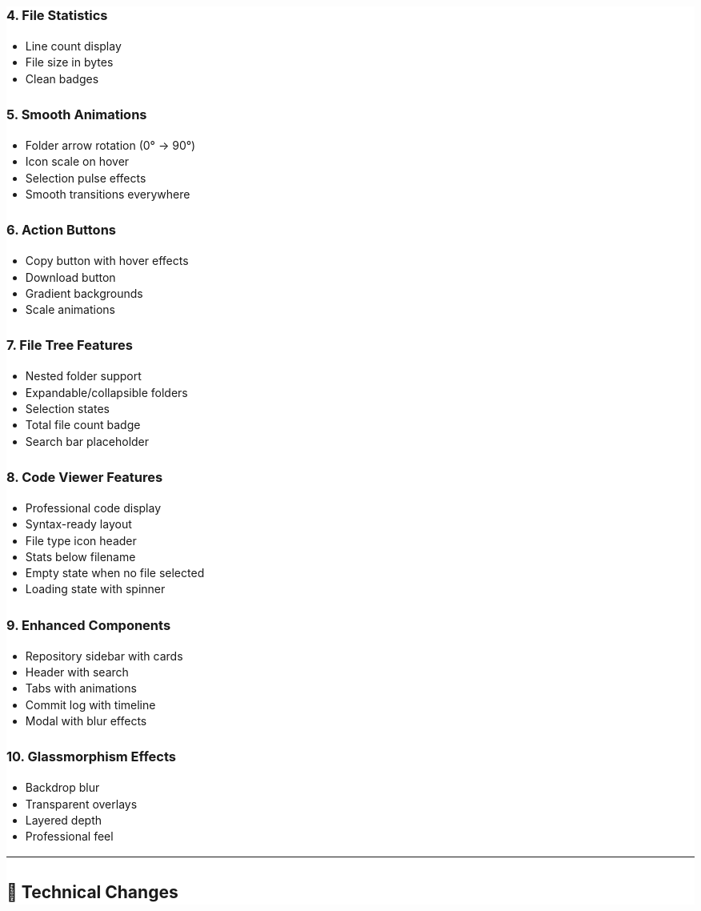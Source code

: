 ### **4. File Statistics**
- Line count display
- File size in bytes
- Clean badges

### **5. Smooth Animations**
- Folder arrow rotation (0° → 90°)
- Icon scale on hover
- Selection pulse effects
- Smooth transitions everywhere

### **6. Action Buttons**
- Copy button with hover effects
- Download button
- Gradient backgrounds
- Scale animations

### **7. File Tree Features**
- Nested folder support
- Expandable/collapsible folders
- Selection states
- Total file count badge
- Search bar placeholder

### **8. Code Viewer Features**
- Professional code display
- Syntax-ready layout
- File type icon header
- Stats below filename
- Empty state when no file selected
- Loading state with spinner

### **9. Enhanced Components**
- Repository sidebar with cards
- Header with search
- Tabs with animations
- Commit log with timeline
- Modal with blur effects

### **10. Glassmorphism Effects**
- Backdrop blur
- Transparent overlays
- Layered depth
- Professional feel

---

## 🔧 Technical Changes
